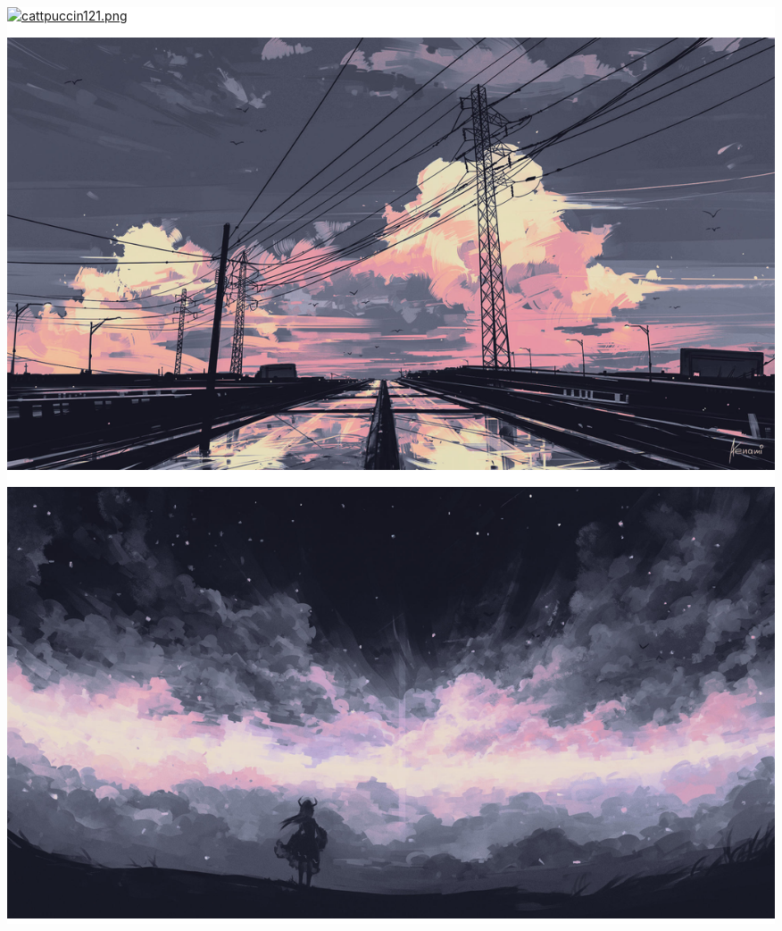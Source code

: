 [![cattpuccin121.png](cattpuccin121.png)](cattpuccin121.png)

[![cattpuccin122.jpg](cattpuccin122.jpg)](cattpuccin122.jpg)

[![cattpuccin123.jpg](cattpuccin123.jpg)](cattpuccin123.jpg)
